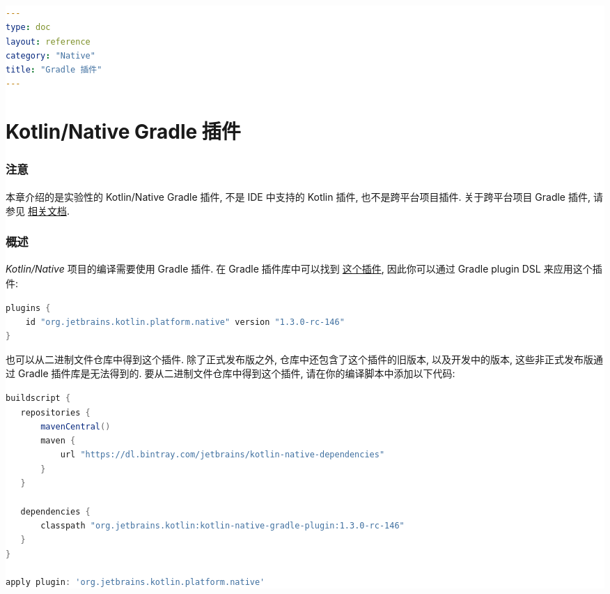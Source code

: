 ```yaml
---
type: doc
layout: reference
category: "Native"
title: "Gradle 插件"
---
```



# Kotlin/Native Gradle 插件

### 注意

本章介绍的是实验性的 Kotlin/Native Gradle 插件, 不是 IDE 中支持的 Kotlin 插件, 也不是跨平台项目插件.
关于跨平台项目 Gradle 插件, 请参见 [相关文档](building-mpp-with-gradle.html).

### 概述

_Kotlin/Native_ 项目的编译需要使用 Gradle 插件.
在 Gradle 插件库中可以找到 [这个插件](https://plugins.gradle.org/plugin/org.jetbrains.kotlin.platform.native),
因此你可以通过 Gradle plugin DSL 来应用这个插件:

<div class="sample" markdown="1" theme="idea" mode="groovy">

```groovy
plugins {
    id "org.jetbrains.kotlin.platform.native" version "1.3.0-rc-146"
}
```

</div>

也可以从二进制文件仓库中得到这个插件. 除了正式发布版之外, 仓库中还包含了这个插件的旧版本, 以及开发中的版本, 这些非正式发布版通过 Gradle 插件库是无法得到的.
要从二进制文件仓库中得到这个插件, 请在你的编译脚本中添加以下代码:

<div class="sample" markdown="1" theme="idea" mode="groovy">

```groovy
buildscript {
   repositories {
       mavenCentral()
       maven {
           url "https://dl.bintray.com/jetbrains/kotlin-native-dependencies"
       }
   }

   dependencies {
       classpath "org.jetbrains.kotlin:kotlin-native-gradle-plugin:1.3.0-rc-146"
   }
}

apply plugin: 'org.jetbrains.kotlin.platform.native'
```
